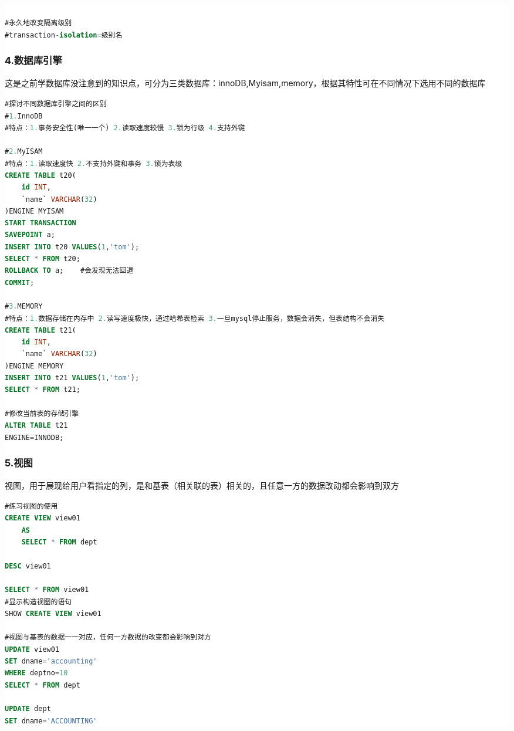 ```sql

#永久地改变隔离级别
#transaction-isolation=级别名
```

### 4.数据库引擎

这是之前学数据库没注意到的知识点，可分为三类数据库：innoDB,Myisam,memory，根据其特性可在不同情况下选用不同的数据库

```sql
#探讨不同数据库引擎之间的区别
#1.InnoDB
#特点：1.事务安全性(唯一一个) 2.读取速度较慢 3.锁为行级 4.支持外键

#2.MyISAM
#特点：1.读取速度快 2.不支持外键和事务 3.锁为表级
CREATE TABLE t20(
	id INT,
	`name` VARCHAR(32)
)ENGINE MYISAM
START TRANSACTION
SAVEPOINT a;
INSERT INTO t20 VALUES(1,'tom');
SELECT * FROM t20;
ROLLBACK TO a;    #会发现无法回退
COMMIT;

#3.MEMORY
#特点：1.数据存储在内存中 2.读写速度极快，通过哈希表检索 3.一旦mysql停止服务，数据会消失，但表结构不会消失
CREATE TABLE t21(
	id INT,
	`name` VARCHAR(32)
)ENGINE MEMORY
INSERT INTO t21 VALUES(1,'tom');
SELECT * FROM t21;

#修改当前表的存储引擎
ALTER TABLE t21
ENGINE=INNODB;
```

### 5.视图

视图，用于展现给用户看指定的列，是和基表（相关联的表）相关的，且任意一方的数据改动都会影响到双方

```sql
#练习视图的使用
CREATE VIEW view01
	AS
	SELECT * FROM dept

DESC view01

SELECT * FROM view01
#显示构造视图的语句
SHOW CREATE VIEW view01

#视图与基表的数据一一对应，任何一方数据的改变都会影响到对方
UPDATE view01
SET dname='accounting'
WHERE deptno=10
SELECT * FROM dept

UPDATE dept
SET dname='ACCOUNTING'
```